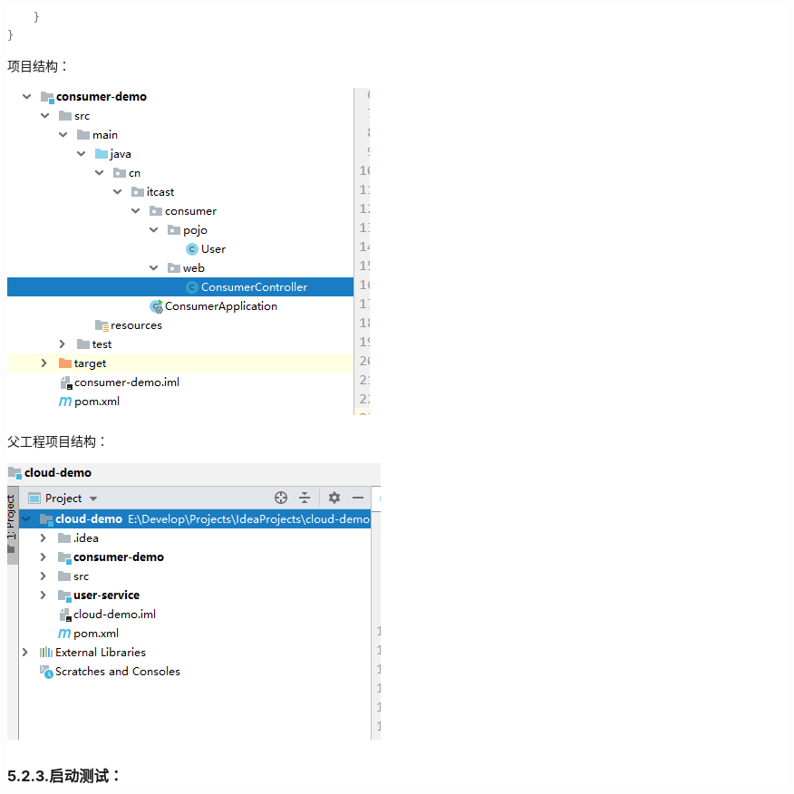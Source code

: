 ```java
    }
}
```



项目结构：

![1554302281613](assets/1554302281613.png)





父工程项目结构：

![1554302475912](assets/1554302475912.png)





### 5.2.3.启动测试：
